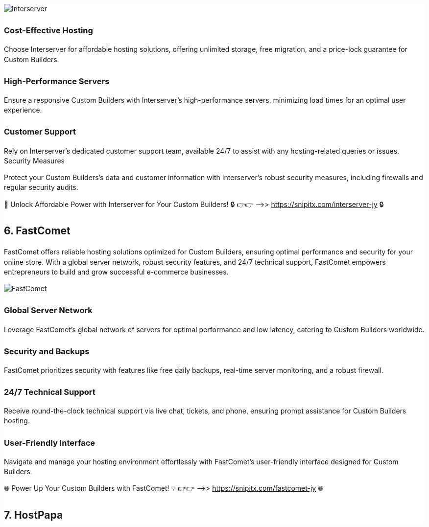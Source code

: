 ![Interserver](https://i.imgur.com/OM5dOEW.jpeg "Interserver Hosting")

### Cost-Effective Hosting
Choose Interserver for affordable hosting solutions, offering unlimited storage, free migration, and a price-lock guarantee for Custom Builders.

### High-Performance Servers
Ensure a responsive Custom Builders with Interserver’s high-performance servers, minimizing load times for an optimal user experience.

### Customer Support
Rely on Interserver’s dedicated customer support team, available 24/7 to assist with any hosting-related queries or issues.
Security Measures

Protect your Custom Builders’s data and customer information with Interserver’s robust security measures, including firewalls and regular security audits.

💸 Unlock Affordable Power with Interserver for Your Custom Builders! 🔒
👉👉 -->> https://snipitx.com/interserver-jy 🔒

## 6. FastComet

FastComet offers reliable hosting solutions optimized for Custom Builders, ensuring optimal performance and security for your online store. With a global server network, robust security features, and 24/7 technical support, FastComet empowers entrepreneurs to build and grow successful e-commerce businesses.

![FastComet](https://i.imgur.com/7qgXuWp.png "FastComet Hosting")

### Global Server Network
Leverage FastComet’s global network of servers for optimal performance and low latency, catering to Custom Builders worldwide.

### Security and Backups
FastComet prioritizes security with features like free daily backups, real-time server monitoring, and a robust firewall.

### 24/7 Technical Support
Receive round-the-clock technical support via live chat, tickets, and phone, ensuring prompt assistance for Custom Builders hosting.

### User-Friendly Interface
Navigate and manage your hosting environment effortlessly with FastComet’s user-friendly interface designed for Custom Builders.

🌐 Power Up Your Custom Builders with FastComet! 💡
👉👉 -->> https://snipitx.com/fastcomet-jy 🌐

## 7. HostPapa
